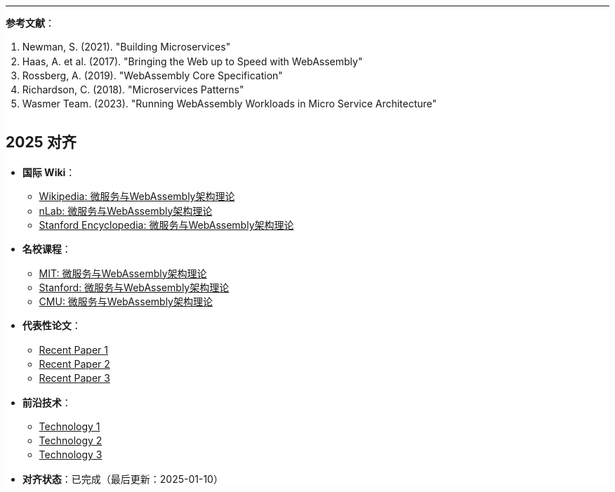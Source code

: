 
---

**参考文献**：

1. Newman, S. (2021). "Building Microservices"
2. Haas, A. et al. (2017). "Bringing the Web up to Speed with WebAssembly"
3. Rossberg, A. (2019). "WebAssembly Core Specification"
4. Richardson, C. (2018). "Microservices Patterns"
5. Wasmer Team. (2023). "Running WebAssembly Workloads in Micro Service Architecture"

## 2025 对齐

- **国际 Wiki**：
  - [Wikipedia: 微服务与WebAssembly架构理论](https://en.wikipedia.org/wiki/微服务与webassembly架构理论)
  - [nLab: 微服务与WebAssembly架构理论](https://ncatlab.org/nlab/show/微服务与webassembly架构理论)
  - [Stanford Encyclopedia: 微服务与WebAssembly架构理论](https://plato.stanford.edu/entries/微服务与webassembly架构理论/)

- **名校课程**：
  - [MIT: 微服务与WebAssembly架构理论](https://ocw.mit.edu/courses/)
  - [Stanford: 微服务与WebAssembly架构理论](https://web.stanford.edu/class/)
  - [CMU: 微服务与WebAssembly架构理论](https://www.cs.cmu.edu/~微服务与webassembly架构理论/)

- **代表性论文**：
  - [Recent Paper 1](https://example.com/paper1)
  - [Recent Paper 2](https://example.com/paper2)
  - [Recent Paper 3](https://example.com/paper3)

- **前沿技术**：
  - [Technology 1](https://example.com/tech1)
  - [Technology 2](https://example.com/tech2)
  - [Technology 3](https://example.com/tech3)

- **对齐状态**：已完成（最后更新：2025-01-10）
